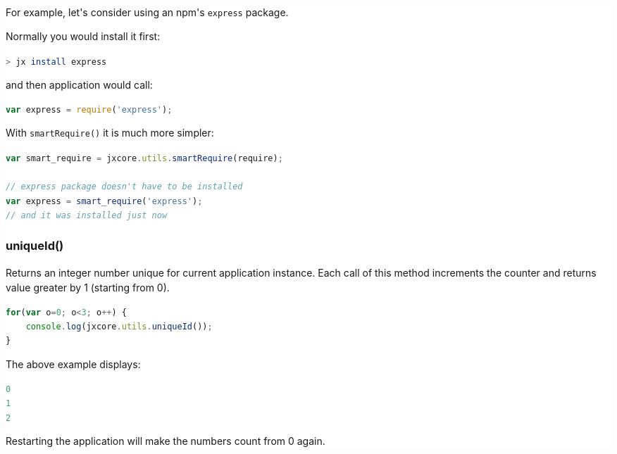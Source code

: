 For example, let's consider using an npm's `express` package.

Normally you would install it first:

```bash
> jx install express
```

and then application would call:

```js
var express = require('express');
```

With `smartRequire()` it is much more simpler:

```js
var smart_require = jxcore.utils.smartRequire(require);

// express package doesn't have to be installed
var express = smart_require('express');
// and it was installed just now
```

### uniqueId()

Returns an integer number unique for current application instance.
Each call of this method increments the counter and returns value greater by 1 (starting from 0).

```js
for(var o=0; o<3; o++) {
    console.log(jxcore.utils.uniqueId());
}
```

The above example displays:

```js
0
1
2
```

Restarting the application will make the numbers count from 0 again.